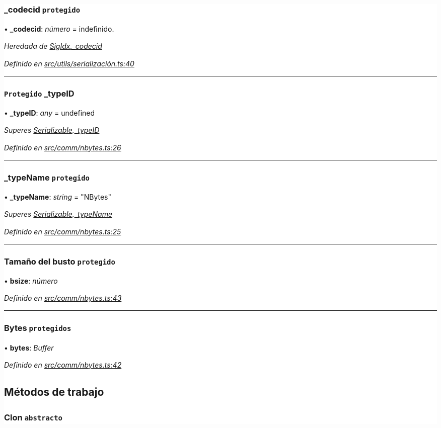 ### _codecid `protegido`

• **_codecid**: *número* = indefinido.

*Heredada de [SigIdx](common_signature.sigidx.md)[._codecid](common_signature.sigidx.md#protected-_codecid)*

*Definido en [src/utils/serialización.ts:40](https://github.com/ava-labs/avalanchejs/blob/ae78dee/src/utils/serialization.ts#L40)*

___

### `Protegido` _typeID

• **_typeID**: *any* = undefined

*Superes [Serializable](utils_serialization.serializable.md).[_typeID](utils_serialization.serializable.md#protected-_typeid)*

*Definido en [src/comm/nbytes.ts:26](https://github.com/ava-labs/avalanchejs/blob/ae78dee/src/common/nbytes.ts#L26)*

___

### _typeName `protegido`

• **_typeName**: *string* = "NBytes"

*Superes [Serializable](utils_serialization.serializable.md).[_typeName](utils_serialization.serializable.md#protected-_typename)*

*Definido en [src/comm/nbytes.ts:25](https://github.com/ava-labs/avalanchejs/blob/ae78dee/src/common/nbytes.ts#L25)*

___

### Tamaño del busto `protegido`

• **bsize**: *número*

*Definido en [src/comm/nbytes.ts:43](https://github.com/ava-labs/avalanchejs/blob/ae78dee/src/common/nbytes.ts#L43)*

___

### Bytes `protegidos`

• **bytes**: *Buffer*

*Definido en [src/comm/nbytes.ts:42](https://github.com/ava-labs/avalanchejs/blob/ae78dee/src/common/nbytes.ts#L42)*

## Métodos de trabajo

### Clon `abstracto`
